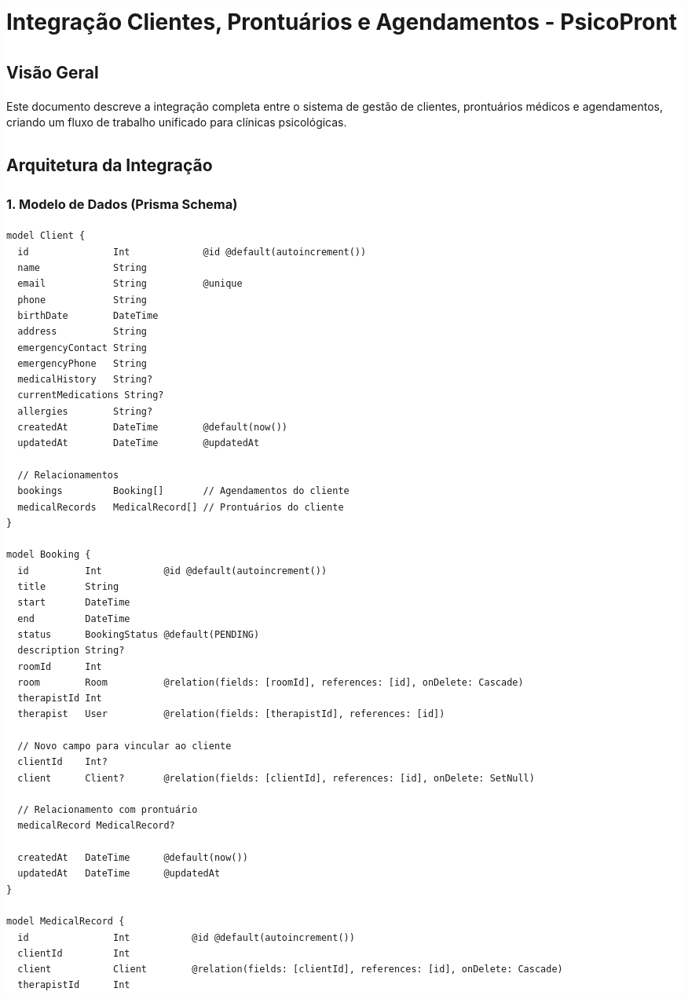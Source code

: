# Integração Clientes, Prontuários e Agendamentos - PsicoPront

## Visão Geral

Este documento descreve a integração completa entre o sistema de gestão de clientes, prontuários médicos e agendamentos, criando um fluxo de trabalho unificado para clínicas psicológicas.

## Arquitetura da Integração

### 1. Modelo de Dados (Prisma Schema)

```prisma
model Client {
  id               Int             @id @default(autoincrement())
  name             String
  email            String          @unique
  phone            String
  birthDate        DateTime
  address          String
  emergencyContact String
  emergencyPhone   String
  medicalHistory   String?
  currentMedications String?
  allergies        String?
  createdAt        DateTime        @default(now())
  updatedAt        DateTime        @updatedAt
  
  // Relacionamentos
  bookings         Booking[]       // Agendamentos do cliente
  medicalRecords   MedicalRecord[] // Prontuários do cliente
}

model Booking {
  id          Int           @id @default(autoincrement())
  title       String
  start       DateTime
  end         DateTime
  status      BookingStatus @default(PENDING)
  description String?
  roomId      Int
  room        Room          @relation(fields: [roomId], references: [id], onDelete: Cascade)
  therapistId Int
  therapist   User          @relation(fields: [therapistId], references: [id])
  
  // Novo campo para vincular ao cliente
  clientId    Int?
  client      Client?       @relation(fields: [clientId], references: [id], onDelete: SetNull)
  
  // Relacionamento com prontuário
  medicalRecord MedicalRecord?
  
  createdAt   DateTime      @default(now())
  updatedAt   DateTime      @updatedAt
}

model MedicalRecord {
  id               Int           @id @default(autoincrement())
  clientId         Int
  client           Client        @relation(fields: [clientId], references: [id], onDelete: Cascade)
  therapistId      Int
```
